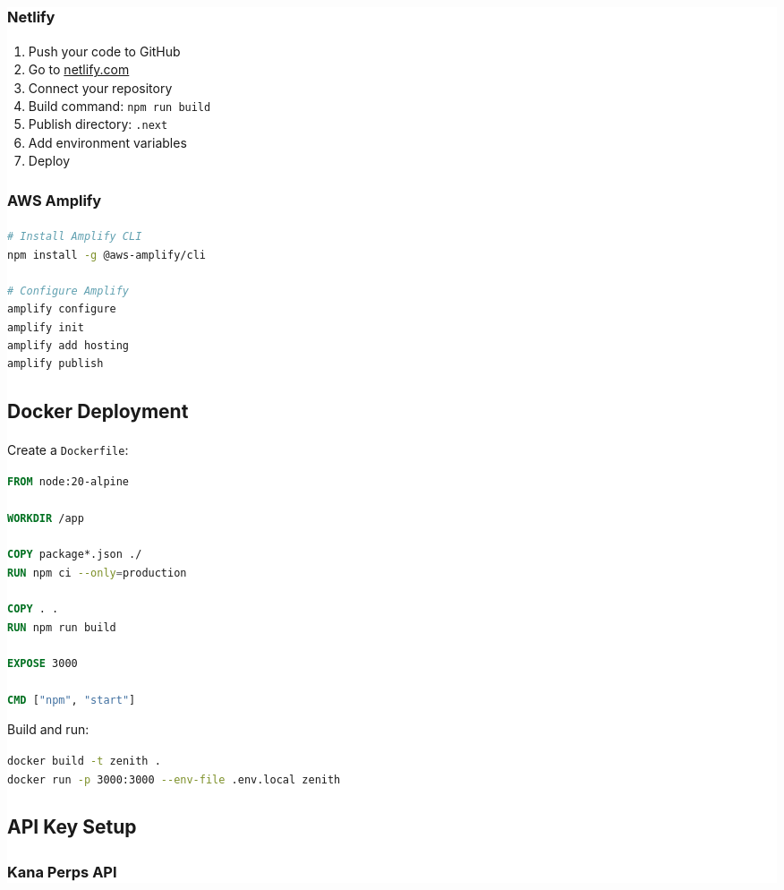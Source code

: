 ### Netlify

1. Push your code to GitHub
2. Go to [netlify.com](https://netlify.com)
3. Connect your repository
4. Build command: `npm run build`
5. Publish directory: `.next`
6. Add environment variables
7. Deploy

### AWS Amplify

```bash
# Install Amplify CLI
npm install -g @aws-amplify/cli

# Configure Amplify
amplify configure
amplify init
amplify add hosting
amplify publish
```

## Docker Deployment

Create a `Dockerfile`:

```dockerfile
FROM node:20-alpine

WORKDIR /app

COPY package*.json ./
RUN npm ci --only=production

COPY . .
RUN npm run build

EXPOSE 3000

CMD ["npm", "start"]
```

Build and run:

```bash
docker build -t zenith .
docker run -p 3000:3000 --env-file .env.local zenith
```

## API Key Setup

### Kana Perps API
